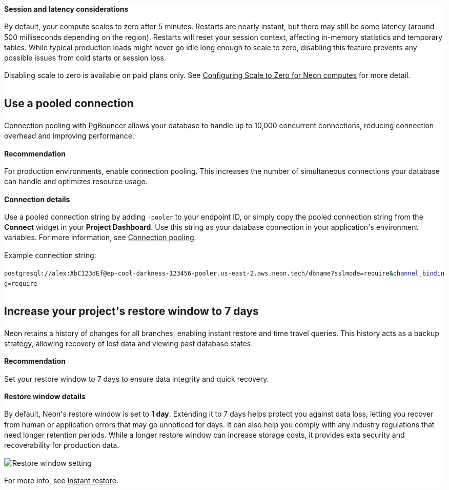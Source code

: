 **Session and latency considerations**

By default, your compute scales to zero after 5 minutes. Restarts are nearly instant, but there may still be some latency (around 500 milliseconds depending on the region). Restarts will reset your session context, affecting in-memory statistics and temporary tables. While typical production loads might never go idle long enough to scale to zero, disabling this feature prevents any possible issues from cold starts or session loss.

Disabling scale to zero is available on paid plans only. See [Configuring Scale to Zero for Neon computes](/docs/guides/scale-to-zero-guide) for more detail.

## Use a pooled connection

Connection pooling with [PgBouncer](https://www.pgbouncer.org/) allows your database to handle up to 10,000 concurrent connections, reducing connection overhead and improving performance.

**Recommendation**

For production environments, enable connection pooling. This increases the number of simultaneous connections your database can handle and optimizes resource usage.

**Connection details**

Use a pooled connection string by adding `-pooler` to your endpoint ID, or simply copy the pooled connection string from the **Connect** widget in your **Project Dashboard**. Use this string as your database connection in your application's environment variables. For more information, see [Connection pooling](/docs/connect/connection-pooling).

Example connection string:

```bash shouldWrap
postgresql://alex:AbC123dEf@ep-cool-darkness-123456-pooler.us-east-2.aws.neon.tech/dbname?sslmode=require&channel_binding=require
```

## Increase your project's restore window to 7 days

Neon retains a history of changes for all branches, enabling instant restore and time travel queries. This history acts as a backup strategy, allowing recovery of lost data and viewing past database states.

**Recommendation**

Set your restore window to 7 days to ensure data integrity and quick recovery.

**Restore window details**

By default, Neon's restore window is set to **1 day**. Extending it to 7 days helps protect you against data loss, letting you recover from human or application errors that may go unnoticed for days. It can also help you comply with any industry regulations that need longer retention periods. While a longer restore window can increase storage costs, it provides exta security and recoverability for production data.

![Restore window setting](/docs/get-started/history_retention_setting.png)

For more info, see [Instant restore](/docs/introduction/branch-restore).
